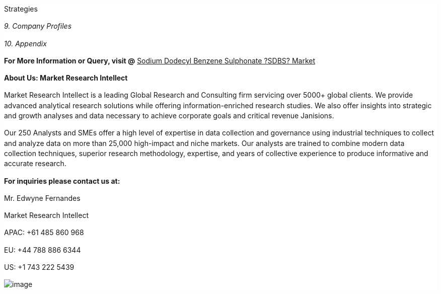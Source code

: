 Strategies</span></em></li></ul><p><em><span class="font-[700]">9. Company Profiles</span></em></p><p><em><span class="font-[700]">10. Appendix</span></em></p><p><span class="font-[700]"><strong>For More Information or Query, visit&nbsp;@</strong>&nbsp;</span><span class="font-[700]"><a href="https://www.marketresearchintellect.com/product/global-sodium-dodecyl-benzene-sulphonate-?sdbs?-market/?utm_source=Linkedin&utm_medium=863" target="_blank" data-tracking-control-name="article-ssr-frontend-pulse_little-text-block" data-tracking-will-navigate="" data-test-link="">Sodium Dodecyl Benzene Sulphonate ?SDBS? Market</a></span></p><p><strong><span class="font-[700]">About Us: Market Research Intellect</span></strong></p><p><span class="">Market Research Intellect is a leading Global Research and Consulting firm servicing over 5000+ global clients. We provide advanced analytical research solutions while offering information-enriched research studies.&nbsp;</span>We also offer insights into strategic and growth analyses and data necessary to achieve corporate goals and critical revenue Janisions.</p><p><span class="">Our 250 Analysts and SMEs offer a high level of expertise in data collection and governance using industrial techniques to collect and analyze data on more than 25,000 high-impact and niche markets. Our analysts are trained to combine modern data collection techniques, superior research methodology, expertise, and years of collective experience to produce informative and accurate research.</span></p><p><strong>For inquiries please contact us at:</strong></p><p>Mr. Edwyne Fernandes</p><p>Market Research Intellect</p><p>APAC: +61 485 860 968</p><p>EU: +44 788 886 6344</p><p>US: +1 743 222 5439</p>
![image](https://github.com/user-attachments/assets/888d3dd0-4304-4965-a02b-a8dc440ee1a3)
